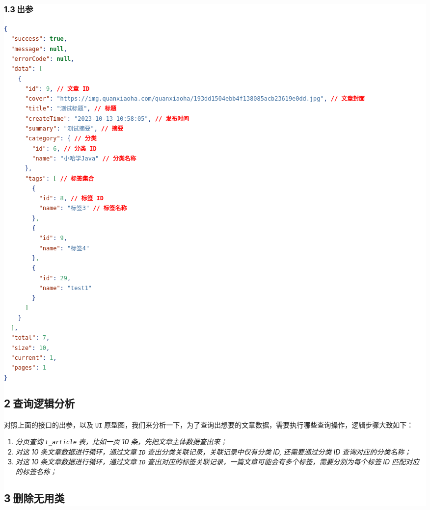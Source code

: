 ### 1.3 出参

```json
{
  "success": true,
  "message": null,
  "errorCode": null,
  "data": [
    {
      "id": 9, // 文章 ID
      "cover": "https://img.quanxiaoha.com/quanxiaoha/193dd1504ebb4f138085acb23619e0dd.jpg", // 文章封面
      "title": "测试标题", // 标题
      "createTime": "2023-10-13 10:58:05", // 发布时间
      "summary": "测试摘要", // 摘要
      "category": { // 分类
        "id": 6, // 分类 ID
        "name": "小哈学Java" // 分类名称
      }, 
      "tags": [ // 标签集合
        {
          "id": 8, // 标签 ID
          "name": "标签3" // 标签名称
        },
        {
          "id": 9,
          "name": "标签4"
        },
        {
          "id": 29,
          "name": "test1"
        }
      ]
    }
  ],
  "total": 7,
  "size": 10,
  "current": 1,
  "pages": 1
}
```

## 2 查询逻辑分析

对照上面的接口的出参，以及 `UI` 原型图，我们来分析一下，为了查询出想要的文章数据，需要执行哪些查询操作，逻辑步骤大致如下：

1. _分页查询 `t_article` 表，比如一页 10 条，先把文章主体数据查出来；_
2. _对这 10 条文章数据进行循环，通过文章 `ID` 查出分类关联记录，关联记录中仅有分类 ID, 还需要通过分类 ID 查询对应的分类名称；_
3. _对这 10 条文章数据进行循环，通过文章 `ID` 查出对应的标签关联记录，一篇文章可能会有多个标签，需要分别为每个标签 ID 匹配对应的标签名称；_

## 3 删除无用类
